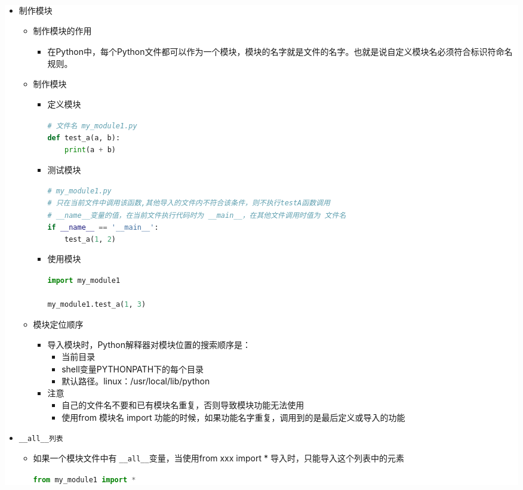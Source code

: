   * 制作模块

    * 制作模块的作用

      * 在Python中，每个Python文件都可以作为一个模块，模块的名字就是文件的名字。也就是说自定义模块名必须符合标识符命名规则。

    * 制作模块

      * 定义模块

        ```python
        # 文件名 my_module1.py
        def test_a(a, b):
            print(a + b)
        ```

      * 测试模块

        ```python
        # my_module1.py
        # 只在当前文件中调用该函数,其他导入的文件内不符合该条件，则不执行testA函数调用
        # __name__变量的值，在当前文件执行代码时为 __main__，在其他文件调用时值为 文件名
        if __name__ == '__main__':
            test_a(1, 2)
        ```

      * 使用模块

        ```python
        import my_module1
        
        my_module1.test_a(1, 3)
        ```

    * 模块定位顺序

      * 导入模块时，Python解释器对模块位置的搜索顺序是：
        * 当前目录
        * shell变量PYTHONPATH下的每个目录
        * 默认路径。linux：/usr/local/lib/python
      * 注意
        * 自己的文件名不要和已有模块名重复，否则导致模块功能无法使用
        * 使用from 模块名 import 功能的时候，如果功能名字重复，调用到的是最后定义或导入的功能

  * ```python
    __all__列表	
    ```

    * 如果一个模块文件中有 ```__all__```变量，当使用from xxx import * 导入时，只能导入这个列表中的元素

      ```py
      from my_module1 import *
      